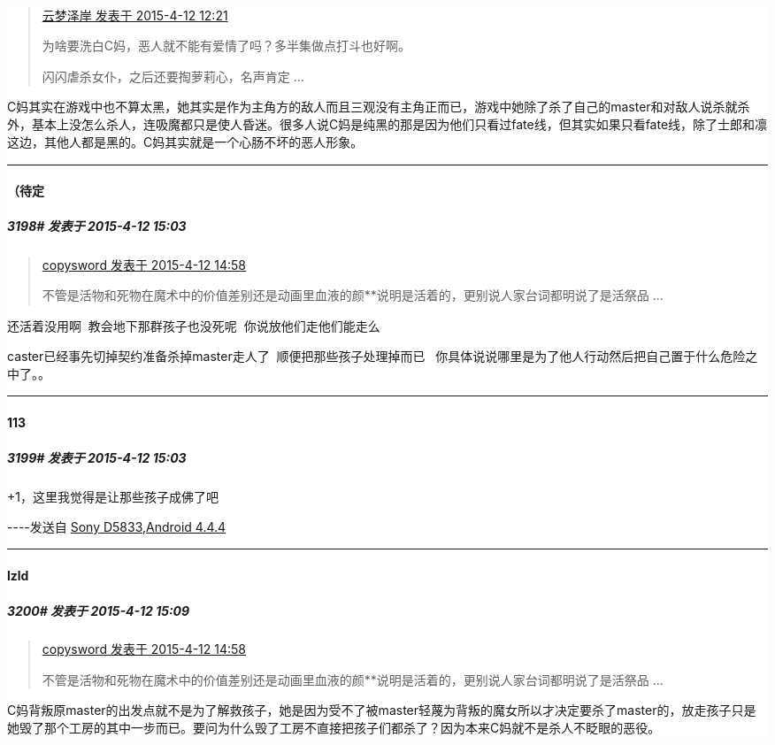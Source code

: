 <blockquote><a href="httphttps://bbs.saraba1st.com/2b/forum.php?mod=redirect&amp;goto=findpost&amp;pid=28643048&amp;ptid=1062472" target="_blank">云梦泽岸 发表于 2015-4-12 12:21</a>

为啥要洗白C妈，恶人就不能有爱情了吗？多半集做点打斗也好啊。

闪闪虐杀女仆，之后还要掏萝莉心，名声肯定 ...</blockquote>
C妈其实在游戏中也不算太黑，她其实是作为主角方的敌人而且三观没有主角正而已，游戏中她除了杀了自己的master和对敌人说杀就杀外，基本上没怎么杀人，连吸魔都只是使人昏迷。很多人说C妈是纯黑的那是因为他们只看过fate线，但其实如果只看fate线，除了士郎和凛这边，其他人都是黑的。C妈其实就是一个心肠不坏的恶人形象。







-----

####  （待定  
##### 3198#       发表于 2015-4-12 15:03



<blockquote><a href="httphttps://bbs.saraba1st.com/2b/forum.php?mod=redirect&amp;goto=findpost&amp;pid=28644177&amp;ptid=1062472" target="_blank">copysword 发表于 2015-4-12 14:58</a>

不管是活物和死物在魔术中的价值差别还是动画里血液的颜**说明是活着的，更别说人家台词都明说了是活祭品 ...</blockquote>
还活着没用啊  教会地下那群孩子也没死呢  你说放他们走他们能走么

caster已经事先切掉契约准备杀掉master走人了  顺便把那些孩子处理掉而已   你具体说说哪里是为了他人行动然后把自己置于什么危险之中了。。







-----

####  113  
##### 3199#       发表于 2015-4-12 15:03




+1，这里我觉得是让那些孩子成佛了吧


----发送自 [Sony D5833,Android 4.4.4](http://stage1.5j4m.com/?1.17)







-----

####  lzld  
##### 3200#       发表于 2015-4-12 15:09



<blockquote><a href="httphttps://bbs.saraba1st.com/2b/forum.php?mod=redirect&amp;goto=findpost&amp;pid=28644177&amp;ptid=1062472" target="_blank">copysword 发表于 2015-4-12 14:58</a>

不管是活物和死物在魔术中的价值差别还是动画里血液的颜**说明是活着的，更别说人家台词都明说了是活祭品 ...</blockquote>
C妈背叛原master的出发点就不是为了解救孩子，她是因为受不了被master轻蔑为背叛的魔女所以才决定要杀了master的，放走孩子只是她毁了那个工房的其中一步而已。要问为什么毁了工房不直接把孩子们都杀了？因为本来C妈就不是杀人不眨眼的恶役。
